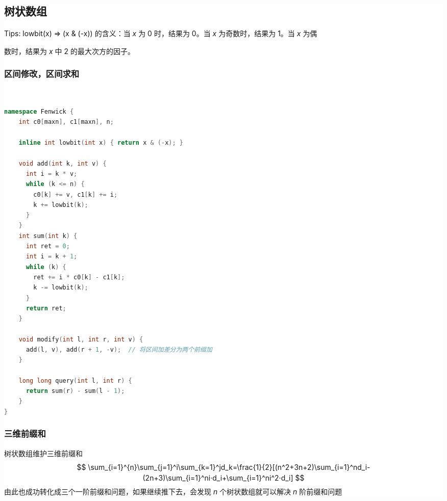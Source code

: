 


## 树状数组

Tips: lowbit(x) => (x & (-x)) 的含义：当 *x* 为 0 时，结果为 0。当 *x* 为奇数时，结果为 1。当 *x* 为偶

数时，结果为 *x* 中 2 的最大次方的因子。

### 区间修改，区间求和

​	

```cpp
namespace Fenwick {
    int c0[maxn], c1[maxn], n;
    
    inline int lowbit(int x) { return x & (-x); }
    
    void add(int k, int v) {
      int i = k * v;
      while (k <= n) {
        c0[k] += v, c1[k] += i;
        k += lowbit(k);
      }
    }
    int sum(int k) {
      int ret = 0;
      int i = k + 1;
      while (k) {
        ret += i * c0[k] - c1[k];
        k -= lowbit(k);
      }
      return ret;
    }
    
    void modify(int l, int r, int v) {
      add(l, v), add(r + 1, -v);  // 将区间加差分为两个前缀加
    }
    
    long long query(int l, int r) {
      return sum(r) - sum(l - 1);
    }
}
```

### 三维前缀和

树状数组维护三维前缀和
$$
\sum_{i=1}^{n}\sum_{j=1}^i\sum_{k=1}^jd_k=\frac{1}{2}[(n^2+3n+2)\sum_{i=1}^nd_i-(2n+3)\sum_{i=1}^ni·d_i+\sum_{i=1}^ni^2·d_i]
$$
由此也成功转化成三个一阶前缀和问题，如果继续推下去，会发现 $n$ 个树状数组就可以解决 $n$ 阶前缀和问题
